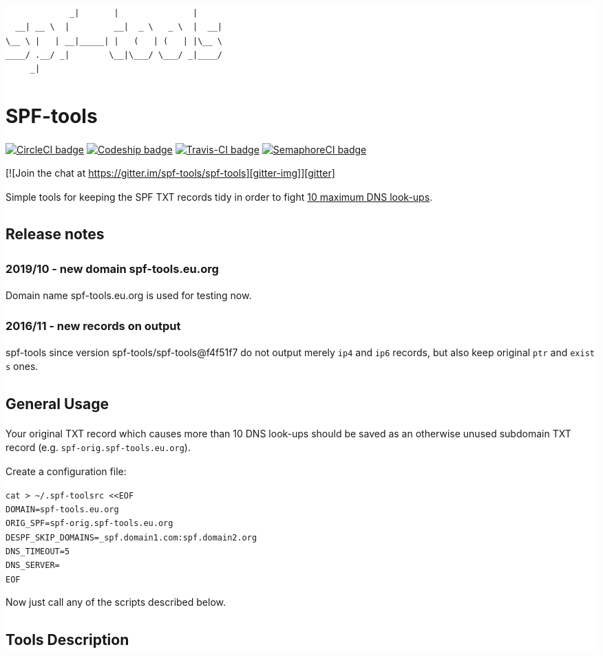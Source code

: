                  _|       |               |      
      __| __ \  |         __|  _ \   _ \  |  __| 
    \__ \ |   | __|_____| |   (   | (   | |\__ \ 
    ____/ .__/ _|        \__|\___/ \___/ _|____/ 
         _|


# SPF-tools

[![CircleCI badge][circle-img]][circle]
[![Codeship badge][codeship-img]][codeship]
[![Travis-CI badge][travis-img]][travis]
[![SemaphoreCI badge][semaphore-img]][semaphore]

[![Join the chat at https://gitter.im/spf-tools/spf-tools][gitter-img]][gitter]

Simple tools for keeping the SPF TXT records tidy in order to fight
[10 maximum DNS look-ups](http://serverfault.com/questions/584708).

## Release notes

### 2019/10 - new domain spf-tools.eu.org

Domain name spf-tools.eu.org is used for testing now.

### 2016/11 - new records on output

spf-tools since version spf-tools/spf-tools@f4f51f7 do not
output merely `ip4` and `ip6` records, but also keep original `ptr`
and `exists` ones.


## General Usage

Your original TXT record which causes more than 10 DNS look-ups
should be saved as an otherwise unused subdomain TXT record
(e.g. `spf-orig.spf-tools.eu.org`).

Create a configuration file:

    cat > ~/.spf-toolsrc <<EOF
    DOMAIN=spf-tools.eu.org
    ORIG_SPF=spf-orig.spf-tools.eu.org
    DESPF_SKIP_DOMAINS=_spf.domain1.com:spf.domain2.org
    DNS_TIMEOUT=5
    DNS_SERVER=
    EOF

Now just call any of the scripts described below.


## Tools Description


[circle-img]: https://circleci.com/gh/spf-tools/spf-tools/tree/master.png?circle-token=76b5be548795219cce8df5780def8eceaa134c35 "Test status"
[circle]: https://circleci.com/gh/spf-tools/spf-tools
[codeship-img]: https://app.codeship.com/projects/4b5902d0-9810-0136-69ce-0e10429ce0aa/status?branch=master
[codeship]: https://codeship.com/projects/305167
[travis-img]: https://travis-ci.org/spf-tools/spf-tools.svg?branch=master
[travis]: https://travis-ci.org/spf-tools/spf-tools
[semaphore-img]: https://semaphoreci.com/api/v1/spf-tools/spf-tools/branches/master/badge.svg
[semaphore]: https://semaphoreci.com/spf-tools/spf-tools
[gitter-img]: https://badges.gitter.im/Join%20Chat.svg
[gitter]: https://gitter.im/spf-tools/spf-tools